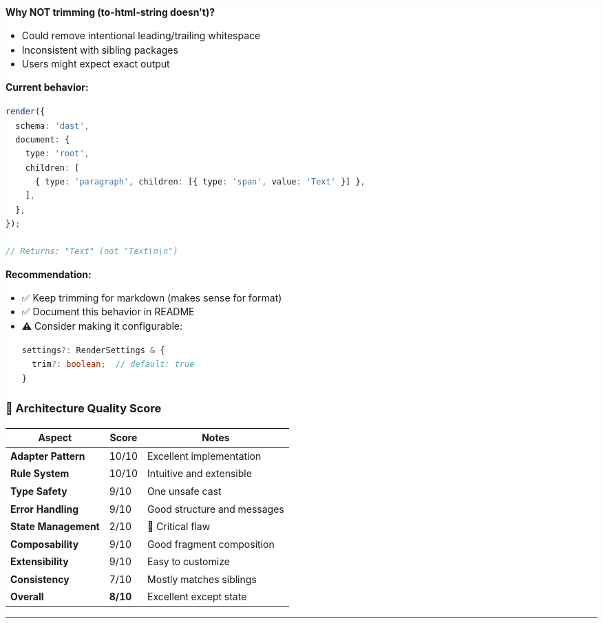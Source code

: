 **Why NOT trimming (to-html-string doesn't)?**

- Could remove intentional leading/trailing whitespace
- Inconsistent with sibling packages
- Users might expect exact output

**Current behavior:**

```typescript
render({
  schema: 'dast',
  document: {
    type: 'root',
    children: [
      { type: 'paragraph', children: [{ type: 'span', value: 'Text' }] },
    ],
  },
});

// Returns: "Text" (not "Text\n\n")
```

**Recommendation:**

- ✅ Keep trimming for markdown (makes sense for format)
- ✅ Document this behavior in README
- ⚠️ Consider making it configurable:
  ```typescript
  settings?: RenderSettings & {
    trim?: boolean;  // default: true
  }
  ```

### 🎯 Architecture Quality Score

| Aspect               | Score    | Notes                       |
| -------------------- | -------- | --------------------------- |
| **Adapter Pattern**  | 10/10    | Excellent implementation    |
| **Rule System**      | 10/10    | Intuitive and extensible    |
| **Type Safety**      | 9/10     | One unsafe cast             |
| **Error Handling**   | 9/10     | Good structure and messages |
| **State Management** | 2/10     | 🔴 Critical flaw            |
| **Composability**    | 9/10     | Good fragment composition   |
| **Extensibility**    | 9/10     | Easy to customize           |
| **Consistency**      | 7/10     | Mostly matches siblings     |
| **Overall**          | **8/10** | Excellent except state      |

---
